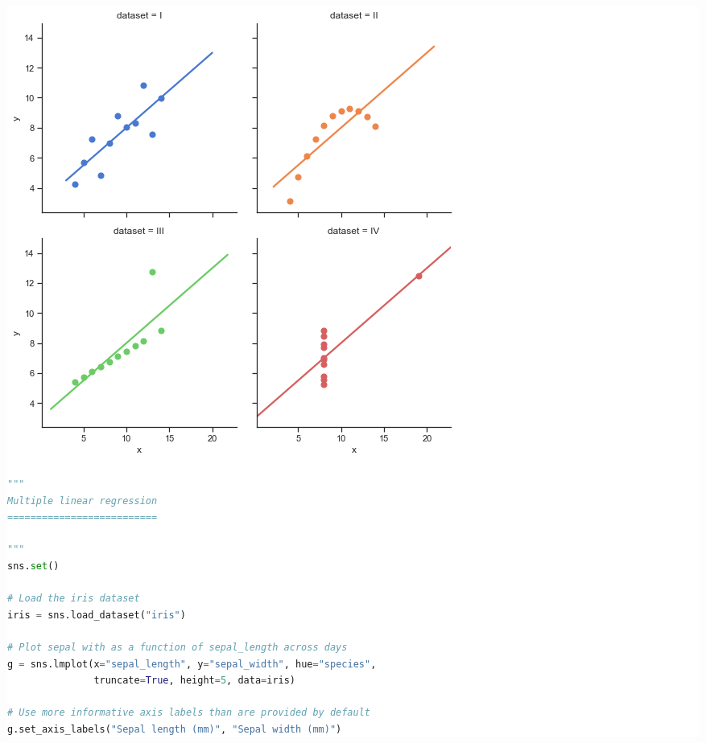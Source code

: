 ![png](Searborn_files/Searborn_11_1.png)
    



```python
"""
Multiple linear regression
==========================

"""
sns.set()

# Load the iris dataset
iris = sns.load_dataset("iris")

# Plot sepal with as a function of sepal_length across days
g = sns.lmplot(x="sepal_length", y="sepal_width", hue="species",
               truncate=True, height=5, data=iris)

# Use more informative axis labels than are provided by default
g.set_axis_labels("Sepal length (mm)", "Sepal width (mm)")

```
